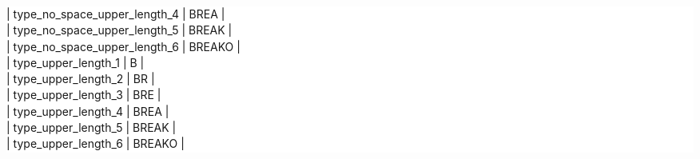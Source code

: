 | type_no_space_upper_length_4 | BREA |  
| type_no_space_upper_length_5 | BREAK |  
| type_no_space_upper_length_6 | BREAKO |  
| type_upper_length_1 | B |  
| type_upper_length_2 | BR |  
| type_upper_length_3 | BRE |  
| type_upper_length_4 | BREA |  
| type_upper_length_5 | BREAK |  
| type_upper_length_6 | BREAKO |  
